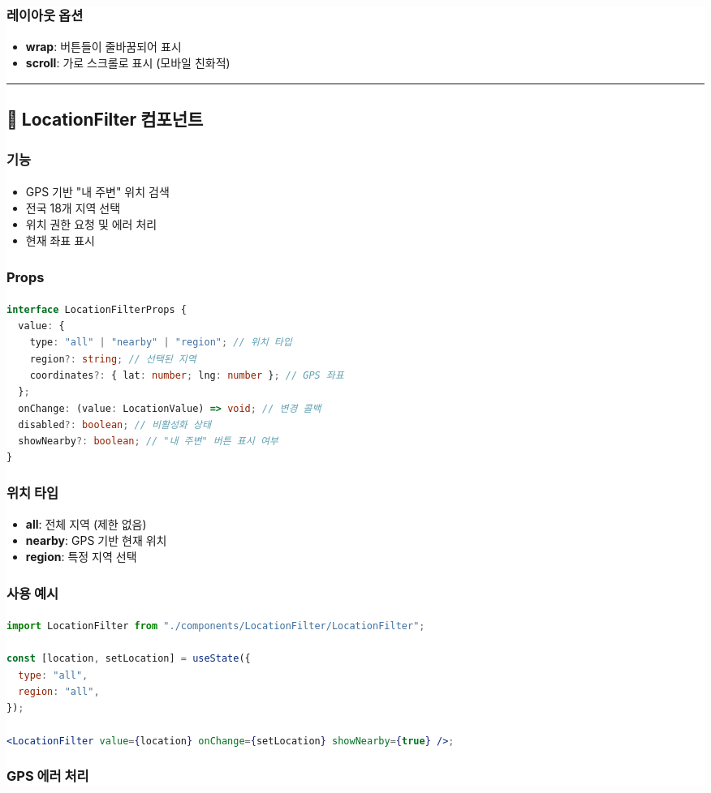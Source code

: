 ### 레이아웃 옵션

- **wrap**: 버튼들이 줄바꿈되어 표시
- **scroll**: 가로 스크롤로 표시 (모바일 친화적)

---

## 📍 LocationFilter 컴포넌트

### 기능

- GPS 기반 "내 주변" 위치 검색
- 전국 18개 지역 선택
- 위치 권한 요청 및 에러 처리
- 현재 좌표 표시

### Props

```typescript
interface LocationFilterProps {
  value: {
    type: "all" | "nearby" | "region"; // 위치 타입
    region?: string; // 선택된 지역
    coordinates?: { lat: number; lng: number }; // GPS 좌표
  };
  onChange: (value: LocationValue) => void; // 변경 콜백
  disabled?: boolean; // 비활성화 상태
  showNearby?: boolean; // "내 주변" 버튼 표시 여부
}
```

### 위치 타입

- **all**: 전체 지역 (제한 없음)
- **nearby**: GPS 기반 현재 위치
- **region**: 특정 지역 선택

### 사용 예시

```jsx
import LocationFilter from "./components/LocationFilter/LocationFilter";

const [location, setLocation] = useState({
  type: "all",
  region: "all",
});

<LocationFilter value={location} onChange={setLocation} showNearby={true} />;
```

### GPS 에러 처리
